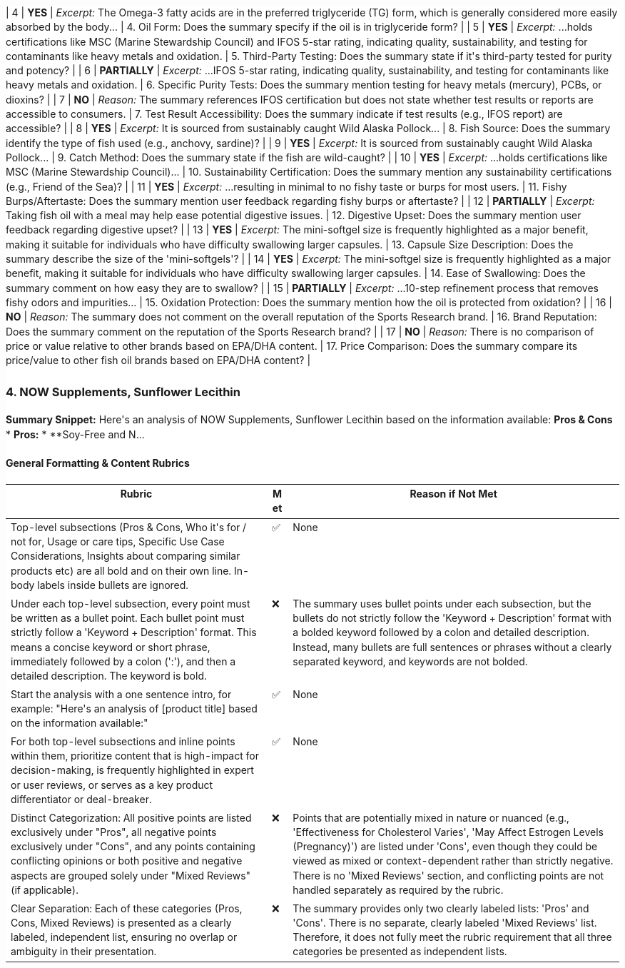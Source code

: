 | 4 | **YES** | *Excerpt:* The Omega-3 fatty acids are in the preferred triglyceride (TG) form, which is generally considered more easily absorbed by the body... | 4. Oil Form: Does the summary specify if the oil is in triglyceride form? |
| 5 | **YES** | *Excerpt:* ...holds certifications like MSC (Marine Stewardship Council) and IFOS 5-star rating, indicating quality, sustainability, and testing for contaminants like heavy metals and oxidation. | 5. Third-Party Testing: Does the summary state if it's third-party tested for purity and potency? |
| 6 | **PARTIALLY** | *Excerpt:* ...IFOS 5-star rating, indicating quality, sustainability, and testing for contaminants like heavy metals and oxidation. | 6. Specific Purity Tests: Does the summary mention testing for heavy metals (mercury), PCBs, or dioxins? |
| 7 | **NO** | *Reason:* The summary references IFOS certification but does not state whether test results or reports are accessible to consumers. | 7. Test Result Accessibility: Does the summary indicate if test results (e.g., IFOS report) are accessible? |
| 8 | **YES** | *Excerpt:* It is sourced from sustainably caught Wild Alaska Pollock... | 8. Fish Source: Does the summary identify the type of fish used (e.g., anchovy, sardine)? |
| 9 | **YES** | *Excerpt:* It is sourced from sustainably caught Wild Alaska Pollock... | 9. Catch Method: Does the summary state if the fish are wild-caught? |
| 10 | **YES** | *Excerpt:* ...holds certifications like MSC (Marine Stewardship Council)... | 10. Sustainability Certification: Does the summary mention any sustainability certifications (e.g., Friend of the Sea)? |
| 11 | **YES** | *Excerpt:* ...resulting in minimal to no fishy taste or burps for most users. | 11. Fishy Burps/Aftertaste: Does the summary mention user feedback regarding fishy burps or aftertaste? |
| 12 | **PARTIALLY** | *Excerpt:* Taking fish oil with a meal may help ease potential digestive issues. | 12. Digestive Upset: Does the summary mention user feedback regarding digestive upset? |
| 13 | **YES** | *Excerpt:* The mini-softgel size is frequently highlighted as a major benefit, making it suitable for individuals who have difficulty swallowing larger capsules. | 13. Capsule Size Description: Does the summary describe the size of the 'mini-softgels'? |
| 14 | **YES** | *Excerpt:* The mini-softgel size is frequently highlighted as a major benefit, making it suitable for individuals who have difficulty swallowing larger capsules. | 14. Ease of Swallowing: Does the summary comment on how easy they are to swallow? |
| 15 | **PARTIALLY** | *Excerpt:* ...10-step refinement process that removes fishy odors and impurities... | 15. Oxidation Protection: Does the summary mention how the oil is protected from oxidation? |
| 16 | **NO** | *Reason:* The summary does not comment on the overall reputation of the Sports Research brand. | 16. Brand Reputation: Does the summary comment on the reputation of the Sports Research brand? |
| 17 | **NO** | *Reason:* There is no comparison of price or value relative to other brands based on EPA/DHA content. | 17. Price Comparison: Does the summary compare its price/value to other fish oil brands based on EPA/DHA content? |

### 4. NOW Supplements, Sunflower Lecithin
**Summary Snippet:** Here's an analysis of NOW Supplements, Sunflower Lecithin based on the information available:  **Pros & Cons**  *   **Pros:**     *   **Soy-Free and N...

#### General Formatting & Content Rubrics
| Rubric | Met | Reason if Not Met |
|--------|-----|------------------|
| Top-level subsections (Pros & Cons, Who it's for / not for, Usage or care tips, Specific Use Case Considerations, Insights about comparing similar products etc) are all bold and on their own line. In-body labels inside bullets are ignored. | ✅ | None |
| Under each top-level subsection, every point must be written as a bullet point. Each bullet point must strictly follow a 'Keyword + Description' format. This means a concise keyword or short phrase, immediately followed by a colon (':'), and then a detailed description. The keyword is bold. | ❌ | The summary uses bullet points under each subsection, but the bullets do not strictly follow the 'Keyword + Description' format with a bolded keyword followed by a colon and detailed description. Instead, many bullets are full sentences or phrases without a clearly separated keyword, and keywords are not bolded. |
| Start the analysis with a one sentence intro, for example: "Here's an analysis of [product title] based on the information available:" | ✅ | None |
| For both top-level subsections and inline points within them, prioritize content that is high-impact for decision-making, is frequently highlighted in expert or user reviews, or serves as a key product differentiator or deal-breaker. | ✅ | None |
| Distinct Categorization: All positive points are listed exclusively under "Pros", all negative points exclusively under "Cons", and any points containing conflicting opinions or both positive and negative aspects are grouped solely under "Mixed Reviews" (if applicable). | ❌ | Points that are potentially mixed in nature or nuanced (e.g., 'Effectiveness for Cholesterol Varies', 'May Affect Estrogen Levels (Pregnancy)') are listed under 'Cons', even though they could be viewed as mixed or context-dependent rather than strictly negative. There is no 'Mixed Reviews' section, and conflicting points are not handled separately as required by the rubric. |
| Clear Separation: Each of these categories (Pros, Cons, Mixed Reviews) is presented as a clearly labeled, independent list, ensuring no overlap or ambiguity in their presentation. | ❌ | The summary provides only two clearly labeled lists: 'Pros' and 'Cons'. There is no separate, clearly labeled 'Mixed Reviews' list. Therefore, it does not fully meet the rubric requirement that all three categories be presented as independent lists. |